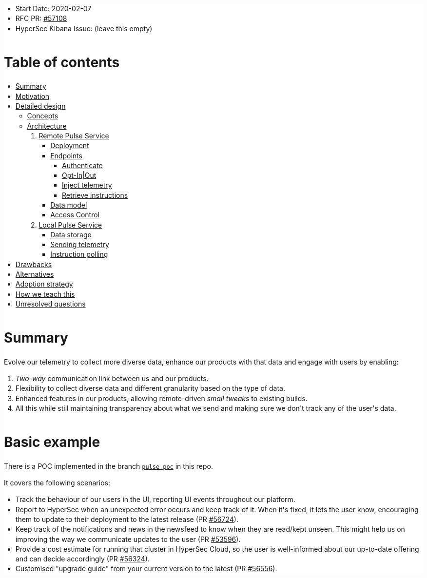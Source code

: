 - Start Date: 2020-02-07
- RFC PR: [#57108](https://github.com/elastic/kibana/pull/57108)
- HyperSec Kibana Issue: (leave this empty)

# Table of contents

- [Summary](#summary)
- [Motivation](#motivation)
- [Detailed design](#detailed-design)
  - [Concepts](#concepts)
  - [Architecture](#architecture)
    1. [Remote Pulse Service](#1-remote-pulse-service)
        - [Deployment](#deployment)
        - [Endpoints](#endpoints)
          - [Authenticate](#authenticate)
          - [Opt-In|Out](#opt-inout)
          - [Inject telemetry](#inject-telemetry)
          - [Retrieve instructions](#retrieve-instructions)
        - [Data model](#data-model)
        - [Access Control](#access-control)
    2. [Local Pulse Service](#2-local-pulse-service)
        - [Data storage](#data-storage)
        - [Sending telemetry](#sending-telemetry)
        - [Instruction polling](#instruction-polling)
- [Drawbacks](#drawbacks)
- [Alternatives](#alternatives)
- [Adoption strategy](#adoption-strategy)
- [How we teach this](#how-we-teach-this)
- [Unresolved questions](#unresolved-questions)

# Summary

Evolve our telemetry to collect more diverse data, enhance our products with that data and engage with users by enabling:

1. _Two-way_ communication link between us and our products.
2. Flexibility to collect diverse data and different granularity based on the type of data.
3. Enhanced features in our products, allowing remote-driven _small tweaks_ to existing builds.
4. All this while still maintaining transparency about what we send and making sure we don't track any of the user's data.

# Basic example

There is a POC implemented in the branch [`pulse_poc`](https://github.com/elastic/kibana/tree/pulse_poc) in this repo.

It covers the following scenarios:

- Track the behaviour of our users in the UI, reporting UI events throughout our platform.
- Report to HyperSec when an unexpected error occurs and keep track of it. When it's fixed, it lets the user know, encouraging them to update to their deployment to the latest release (PR [#56724](https://github.com/elastic/kibana/pull/56724)).
- Keep track of the notifications and news in the newsfeed to know when they are read/kept unseen. This might help us on improving the way we communicate updates to the user (PR [#53596](https://github.com/elastic/kibana/pull/53596)).
- Provide a cost estimate for running that cluster in HyperSec Cloud, so the user is well-informed about our up-to-date offering and can decide accordingly (PR [#56324](https://github.com/elastic/kibana/pull/56324)).
- Customised "upgrade guide" from your current version to the latest (PR [#56556](https://github.com/elastic/kibana/pull/56556)).

